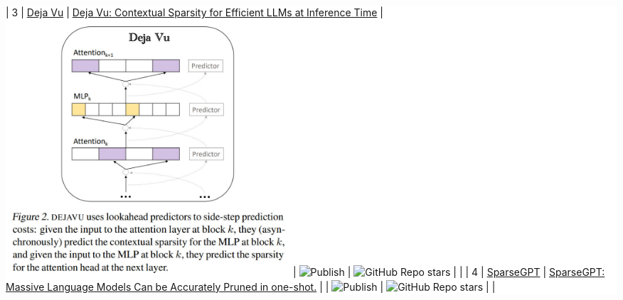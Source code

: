 |  3 | [Deja Vu](./meta/2023/dejavu.prototxt)              | [Deja Vu: Contextual Sparsity for Efficient LLMs at Inference Time](https://openreview.net/forum?id=wIPIhHd00i)                                           | <img width='400' alt='image' src='./notes/2023/dejavu/dejavu.jpg'>         | ![Publish](https://img.shields.io/badge/2023-ICML-FF8C00) | ![GitHub Repo stars](https://img.shields.io/github/stars/FMInference/DejaVu)             |                                            |
|  4 | [SparseGPT](./meta/2023/sparsegpt.prototxt)         | [SparseGPT: Massive Language Models Can be Accurately Pruned in one-shot.](https://arxiv.org/pdf/2301.00774.pdf)                                          |                                                                            | ![Publish](https://img.shields.io/badge/2023-ICML-FF8C00) | ![GitHub Repo stars](https://img.shields.io/github/stars/IST-DASLab/sparsegpt)           |                                            |